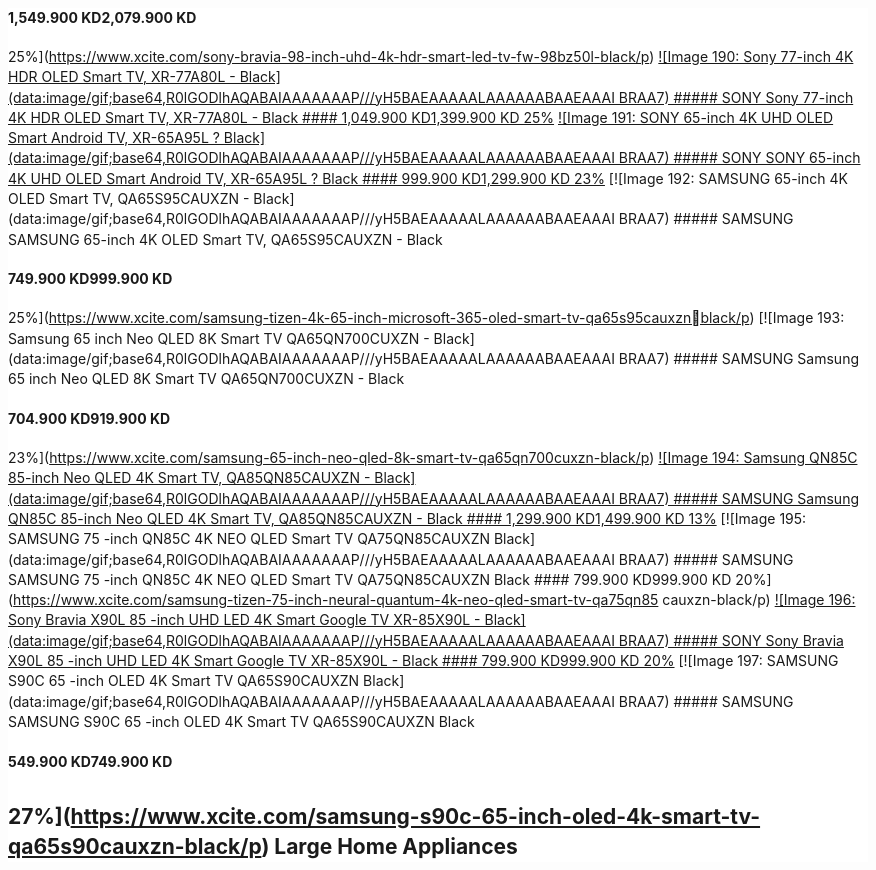 #### 1,549.900 KD2,079.900 KD

25%](https://www.xcite.com/sony-bravia-98-inch-uhd-4k-hdr-smart-led-tv-fw-98bz50l-black/p)
[![Image 190: Sony 77-inch 4K HDR OLED Smart TV, XR-77A80L -
Black](data:image/gif;base64,R0lGODlhAQABAIAAAAAAAP///yH5BAEAAAAALAAAAAABAAEAAAI
BRAA7) ##### SONY Sony 77-inch 4K HDR OLED Smart TV, XR-77A80L - Black #### 1,049.900
KD1,399.900 KD 25%](https://www.xcite.com/sony-4k-hdr-77-inch-smart-oled-tv-xr-77a80l-black/p)
[![Image 191: SONY 65-inch 4K UHD OLED Smart Android TV, XR-65A95L ?
Black](data:image/gif;base64,R0lGODlhAQABAIAAAAAAAP///yH5BAEAAAAALAAAAAABAAEAAAI
BRAA7) ##### SONY SONY 65-inch 4K UHD OLED Smart Android TV, XR-65A95L ? Black ####
999.900 KD1,299.900 KD
23%](https://www.xcite.com/sony-65-inch-4k-uhd-oled-smart-android-tv-xr-65a95l-black/p)
[![Image 192: SAMSUNG 65-inch 4K OLED Smart TV, QA65S95CAUXZN -
Black](data:image/gif;base64,R0lGODlhAQABAIAAAAAAAP///yH5BAEAAAAALAAAAAABAAEAAAI
BRAA7) ##### SAMSUNG SAMSUNG 65-inch 4K OLED Smart TV, QA65S95CAUXZN - Black

#### 749.900 KD999.900 KD

25%](https://www.xcite.com/samsung-tizen-4k-65-inch-microsoft-365-oled-smart-tv-qa65s95cauxznblack/p)
[![Image 193: Samsung 65 inch Neo QLED 8K Smart TV QA65QN700CUXZN -
Black](data:image/gif;base64,R0lGODlhAQABAIAAAAAAAP///yH5BAEAAAAALAAAAAABAAEAAAI
BRAA7) ##### SAMSUNG Samsung 65 inch Neo QLED 8K Smart TV QA65QN700CUXZN - Black

#### 704.900 KD919.900 KD

23%](https://www.xcite.com/samsung-65-inch-neo-qled-8k-smart-tv-qa65qn700cuxzn-black/p)
[![Image 194: Samsung QN85C 85-inch Neo QLED 4K Smart TV, QA85QN85CAUXZN -
Black](data:image/gif;base64,R0lGODlhAQABAIAAAAAAAP///yH5BAEAAAAALAAAAAABAAEAAAI
BRAA7) ##### SAMSUNG Samsung QN85C 85-inch Neo QLED 4K Smart TV,
QA85QN85CAUXZN - Black #### 1,299.900 KD1,499.900 KD
13%](https://www.xcite.com/samsung-qn85c-85-inch-neo-qled-4k-smart-tv-qa85qn85cauxzn-black/p)
[![Image 195: SAMSUNG 75 -inch QN85C 4K NEO QLED Smart TV QA75QN85CAUXZN
Black](data:image/gif;base64,R0lGODlhAQABAIAAAAAAAP///yH5BAEAAAAALAAAAAABAAEAAAI
BRAA7) ##### SAMSUNG SAMSUNG 75 -inch QN85C 4K NEO QLED Smart TV
QA75QN85CAUXZN Black #### 799.900 KD999.900 KD
20%](https://www.xcite.com/samsung-tizen-75-inch-neural-quantum-4k-neo-qled-smart-tv-qa75qn85
cauxzn-black/p)
[![Image 196: Sony Bravia X90L 85 -inch UHD LED 4K Smart Google TV XR-85X90L -
Black](data:image/gif;base64,R0lGODlhAQABAIAAAAAAAP///yH5BAEAAAAALAAAAAABAAEAAAI
BRAA7) ##### SONY Sony Bravia X90L 85 -inch UHD LED 4K Smart Google TV XR-85X90L -
Black #### 799.900 KD999.900 KD
20%](https://www.xcite.com/sony-bravia-x90l-85-inch-uhd-led-4k-smart-google-tv-xr-85x90l-black/p)
[![Image 197: SAMSUNG S90C 65 -inch OLED 4K Smart TV QA65S90CAUXZN
Black](data:image/gif;base64,R0lGODlhAQABAIAAAAAAAP///yH5BAEAAAAALAAAAAABAAEAAAI
BRAA7) ##### SAMSUNG SAMSUNG S90C 65 -inch OLED 4K Smart TV QA65S90CAUXZN Black

#### 549.900 KD749.900 KD

27%](https://www.xcite.com/samsung-s90c-65-inch-oled-4k-smart-tv-qa65s90cauxzn-black/p)
Large Home Appliances
---------------------
